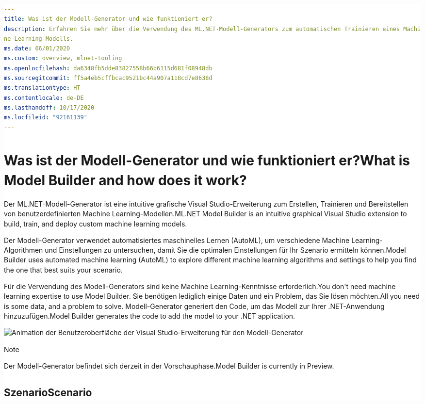```yaml
---
title: Was ist der Modell-Generator und wie funktioniert er?
description: Erfahren Sie mehr über die Verwendung des ML.NET-Modell-Generators zum automatischen Trainieren eines Machine Learning-Modells.
ms.date: 06/01/2020
ms.custom: overview, mlnet-tooling
ms.openlocfilehash: da6348fb5dde83827558b66b6115d681f08948db
ms.sourcegitcommit: ff5a4eb5cffbcac9521bc44a907a118cd7e8638d
ms.translationtype: HT
ms.contentlocale: de-DE
ms.lasthandoff: 10/17/2020
ms.locfileid: "92161139"
---
```

# <a name="what-is-model-builder-and-how-does-it-work"></a><span data-ttu-id="81b44-103">Was ist der Modell-Generator und wie funktioniert er?</span><span class="sxs-lookup"><span data-stu-id="81b44-103">What is Model Builder and how does it work?</span></span>

<span data-ttu-id="81b44-104">Der ML.NET-Modell-Generator ist eine intuitive grafische Visual Studio-Erweiterung zum Erstellen, Trainieren und Bereitstellen von benutzerdefinierten Machine Learning-Modellen.</span><span class="sxs-lookup"><span data-stu-id="81b44-104">ML.NET Model Builder is an intuitive graphical Visual Studio extension to build, train, and deploy custom machine learning models.</span></span>

<span data-ttu-id="81b44-105">Der Modell-Generator verwendet automatisiertes maschinelles Lernen (AutoML), um verschiedene Machine Learning-Algorithmen und Einstellungen zu untersuchen, damit Sie die optimalen Einstellungen für Ihr Szenario ermitteln können.</span><span class="sxs-lookup"><span data-stu-id="81b44-105">Model Builder uses automated machine learning (AutoML) to explore different machine learning algorithms and settings to help you find the one that best suits your scenario.</span></span>

<span data-ttu-id="81b44-106">Für die Verwendung des Modell-Generators sind keine Machine Learning-Kenntnisse erforderlich.</span><span class="sxs-lookup"><span data-stu-id="81b44-106">You don't need machine learning expertise to use Model Builder.</span></span> <span data-ttu-id="81b44-107">Sie benötigen lediglich einige Daten und ein Problem, das Sie lösen möchten.</span><span class="sxs-lookup"><span data-stu-id="81b44-107">All you need is some data, and a problem to solve.</span></span> <span data-ttu-id="81b44-108">Modell-Generator generiert den Code, um das Modell zur Ihrer .NET-Anwendung hinzuzufügen.</span><span class="sxs-lookup"><span data-stu-id="81b44-108">Model Builder generates the code to add the model to your .NET application.</span></span>

![Animation der Benutzeroberfläche der Visual Studio-Erweiterung für den Modell-Generator](media/ml-dotnet-model-builder.gif)

> [!NOTE]
> <span data-ttu-id="81b44-110">Der Modell-Generator befindet sich derzeit in der Vorschauphase.</span><span class="sxs-lookup"><span data-stu-id="81b44-110">Model Builder is currently in Preview.</span></span>

## <a name="scenario"></a><span data-ttu-id="81b44-111">Szenario</span><span class="sxs-lookup"><span data-stu-id="81b44-111">Scenario</span></span>
